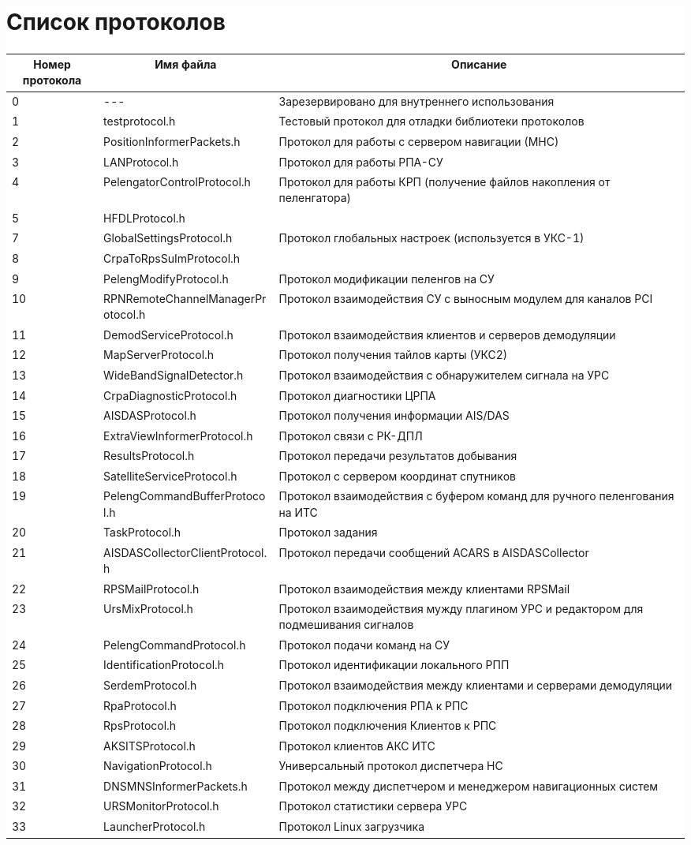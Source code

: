 ﻿
# Список протоколов


| Номер протокола | Имя файла | Описание |
| -------- | -------- | -------- |
| 0 |--- | Зарезервировано для внутреннего использования |
| 1 | testprotocol.h | Тестовый протокол для отладки библиотеки протоколов |
| 2 | PositionInformerPackets.h | Протокол для работы с сервером навигации (МНС) |
| 3 | LANProtocol.h | Протокол для работы РПА-СУ |
| 4 | PelengatorControlProtocol.h | Протокол для работы КРП (получение файлов накопления от пеленгатора) |
| 5 | HFDLProtocol.h | |
| 7 | GlobalSettingsProtocol.h | Протокол глобальных настроек (используется в УКС-1) |
| 8 | CrpaToRpsSuImProtocol.h | |
| 9 | PelengModifyProtocol.h | Протокол модификации пеленгов на СУ |
| 10 | RPNRemoteChannelManagerProtocol.h | Протокол взаимодействия СУ с выносным модулем для каналов PCI |
| 11 | DemodServiceProtocol.h | Протокол взаимодействия клиентов и серверов демодуляции |
| 12 | MapServerProtocol.h | Протокол получения тайлов карты (УКС2)
| 13 | WideBandSignalDetector.h | Протокол взаимодействия с обнаружителем сигнала на УРС
| 14 | CrpaDiagnosticProtocol.h | Протокол диагностики ЦРПА
| 15 | AISDASProtocol.h | Протокол получения информации AIS/DAS 
| 16 | ExtraViewInformerProtocol.h | Протокол связи с РК-ДПЛ
| 17 | ResultsProtocol.h | Протокол передачи результатов добывания
| 18 | SatelliteServiceProtocol.h | Протокол с сервером координат спутников
| 19 | PelengCommandBufferProtocol.h | Протокол взаимодействия с буфером команд для ручного пеленгования на ИТС
| 20 | TaskProtocol.h | Протокол задания
| 21 | AISDASCollectorClientProtocol.h | Протокол передачи сообщений ACARS в AISDASCollector
| 22 | RPSMailProtocol.h | Протокол взаимодействия между клиентами RPSMail
| 23 | UrsMixProtocol.h | Протокол взаимодействия мужду плагином УРС и редактором для подмешивания сигналов
| 24 | PelengCommandProtocol.h | Протокол подачи команд на СУ
| 25 | IdentificationProtocol.h | Протокол идентификации локального РПП
| 26 | SerdemProtocol.h | Протокол взаимодействия между клиентами и серверами демодуляции
| 27 | RpaProtocol.h | Протокол подключения РПА к РПС
| 28 | RpsProtocol.h | Протокол подключения Клиентов к РПС
| 29 | AKSITSProtocol.h | Протокол клиентов АКС ИТС
| 30 | NavigationProtocol.h | Универсальный протокол диспетчера НС
| 31 | DNSMNSInformerPackets.h | Протокол между диспетчером и менеджером навигационных систем
| 32 | URSMonitorProtocol.h | Протокол статистики сервера УРС
| 33 | LauncherProtocol.h | Протокол Linux загрузчика